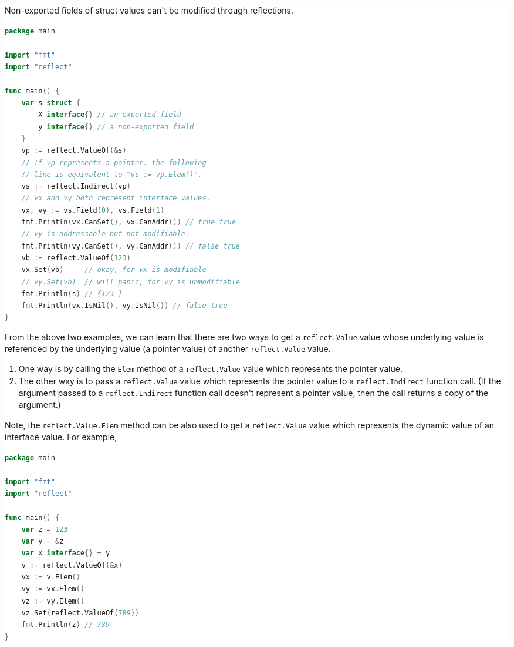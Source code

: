 

Non-exported fields of struct values can't be modified through reflections.

```go
package main

import "fmt"
import "reflect"

func main() {
	var s struct {
		X interface{} // an exported field
		y interface{} // a non-exported field
	}
	vp := reflect.ValueOf(&s)
	// If vp represents a pointer. the following
	// line is equivalent to "vs := vp.Elem()".
	vs := reflect.Indirect(vp)
	// vx and vy both represent interface values.
	vx, vy := vs.Field(0), vs.Field(1)
	fmt.Println(vx.CanSet(), vx.CanAddr()) // true true
	// vy is addressable but not modifiable.
	fmt.Println(vy.CanSet(), vy.CanAddr()) // false true
	vb := reflect.ValueOf(123)
	vx.Set(vb)     // okay, for vx is modifiable
	// vy.Set(vb)  // will panic, for vy is unmodifiable
	fmt.Println(s) // {123 }
	fmt.Println(vx.IsNil(), vy.IsNil()) // false true
}
```



From the above two examples, we can learn that there are two ways to get a `reflect.Value` value whose underlying value is referenced by the underlying value (a pointer value) of another `reflect.Value` value.

1. One way is by calling the `Elem` method of a `reflect.Value` value which represents the pointer value.
2. The other way is to pass a `reflect.Value` value which represents the pointer value to a `reflect.Indirect` function call. (If the argument passed to a `reflect.Indirect` function call doesn't represent a pointer value, then the call returns a copy of the argument.)

Note, the `reflect.Value.Elem` method can be also used to get a `reflect.Value` value which represents the dynamic value of an interface value. For example,

```go
package main

import "fmt"
import "reflect"

func main() {
	var z = 123
	var y = &z
	var x interface{} = y
	v := reflect.ValueOf(&x)
	vx := v.Elem()
	vy := vx.Elem()
	vz := vy.Elem()
	vz.Set(reflect.ValueOf(789))
	fmt.Println(z) // 789
}
```
